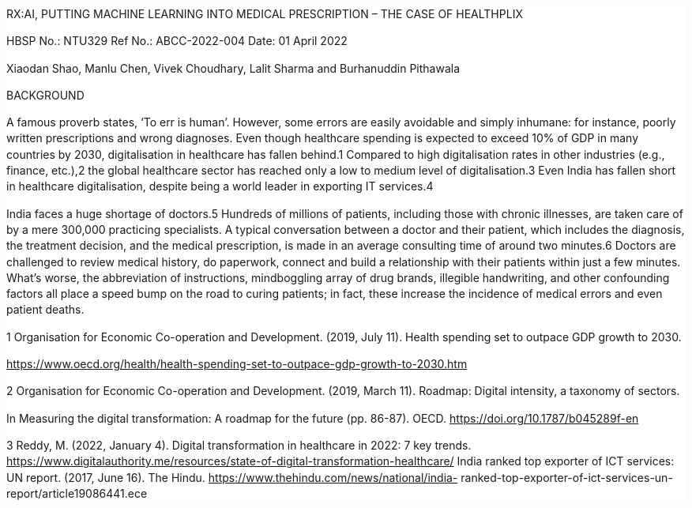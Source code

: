 RX:AI, PUTTING MACHINE LEARNING INTO 
MEDICAL PRESCRIPTION – THE CASE OF 
HEALTHPLIX 

HBSP No.: NTU329 
Ref No.: ABCC-2022-004 
Date: 01 April 2022 

Xiaodan Shao, Manlu Chen, Vivek Choudhary, Lalit Sharma 
and Burhanuddin Pithawala 

BACKGROUND 

A  famous  proverb  states,  ‘To  err  is  human’.  However,  some  errors  are  easily  avoidable  and  simply 
inhumane:  for  instance,  poorly  written  prescriptions  and  wrong  diagnoses.  Even  though  healthcare 
spending is expected to exceed 10% of GDP in many countries by 2030, digitalisation in healthcare has 
fallen  behind.1  Compared  to  high  digitalisation  rates  in  other  industries  (e.g.,  finance,  etc.),2  the  global 
healthcare sector has reached only a low to medium level of digitalisation.3  Even India has fallen short in 
healthcare digitalisation, despite being a world leader in exporting IT services.4 

India  faces  a  huge  shortage  of  doctors.5  Hundreds  of  millions  of  patients,  including  those  with  chronic 
illnesses,  are  taken  care  of  by  a  mere  300,000  practicing  specialists.  A  typical  conversation  between  a 
doctor and their patient, which includes the diagnosis, the treatment decision, and the medical prescription, 
is made in an average consulting time of around two minutes.6  Doctors are challenged to review medical 
history, do paperwork, connect and build a relationship with their patients within just a few minutes. What’s 
worse, the abbreviation of instructions, mindboggling array of drug brands, illegible handwriting, and other 
confounding  factors  all  place  a  speed  bump  on  the  road  to  curing  patients;  in  fact,  these  increase  the 
incidence of medical errors and even patient deaths. 

1  Organisation for Economic Co-operation and Development. (2019, July 11). Health spending set to outpace GDP growth to 2030. 

https://www.oecd.org/health/health-spending-set-to-outpace-gdp-growth-to-2030.htm 

2  Organisation for Economic Co-operation and Development. (2019, March 11). Roadmap: Digital intensity, a taxonomy of sectors. 

In Measuring the digital transformation: A roadmap for the future (pp. 86-87). OECD. https://doi.org/10.1787/b045289f-en 

3  Reddy, M. (2022, January 4). Digital transformation in healthcare in 2022: 7 key trends. 
https://www.digitalauthority.me/resources/state-of-digital-transformation-healthcare/
India ranked top exporter of ICT services: UN report. (2017, June 16). The Hindu. https://www.thehindu.com/news/national/india-
ranked-top-exporter-of-ict-services-un-report/article19086441.ece 
